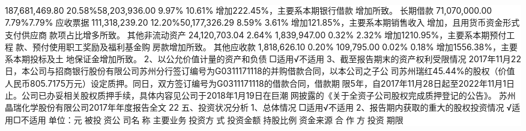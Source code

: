 187,681,469.80
20.58%58,203,936.00
9.97%
10.61%
增加222.45%，主要系本期银行借款
增加所致。
长期借款
71,070,000.00
7.79%7.79%
应收票据
111,318,239.20
12.20%50,177,326.29
8.59%
3.61%
增加121.85%，主要系本期销售收入
增加，且用货币资金形式支付供应商
款项占比增多所致。
其他非流动资产
24,120,703.04
2.64%
1,839,947.00
0.32%
2.32%
增加1210.95%，主要系本期预付工程
款、预付使用职工奖励及福利基金购
房款增加所致。
其他应收款
1,818,626.10
0.20%
109,795.00
0.02%
0.18%
增加1556.38%，主要系本期投标及土
地保证金增加所致。
2、以公允价值计量的资产和负债
□适用√不适用
3、截至报告期末的资产权利受限情况
2017年11月22日，本公司与招商银行股份有限公司苏州分行签订编号为G0311171118的并购借款合同，以本公司之子公
司苏州瑞红45.44%的股权（价值人民币805.7175万元）设定质押。同日，双方签订编号为G0311171118的借款合同，借款期
限5年，自2017年11月28日起至2022年11月1日止。公司已办妥相关股权质押手续，具体内容见公司于2018年1月19日在巨潮
网披露的《关于全资子公司股权完成质押登记的公告》。
苏州晶瑞化学股份有限公司2017年年度报告全文
22
五、投资状况分析
1、总体情况
□适用√不适用
2、报告期内获取的重大的股权投资情况
√适用□不适用
单位：元
被投
资公
司名
称
主要业务
投资方
式
投资金额
持股比例
资金来源
合
作
方
投资
期限